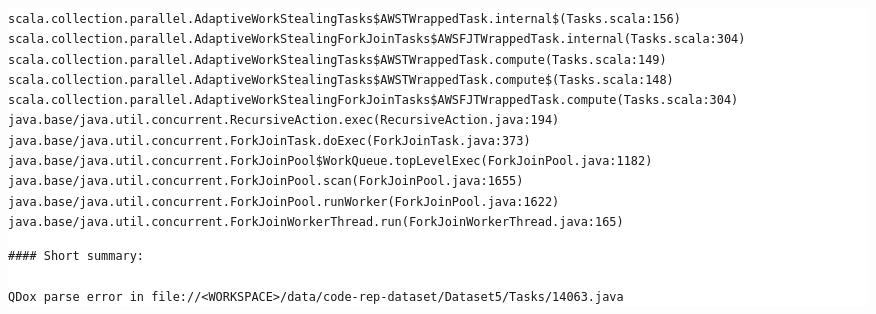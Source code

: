 	scala.collection.parallel.AdaptiveWorkStealingTasks$AWSTWrappedTask.internal$(Tasks.scala:156)
	scala.collection.parallel.AdaptiveWorkStealingForkJoinTasks$AWSFJTWrappedTask.internal(Tasks.scala:304)
	scala.collection.parallel.AdaptiveWorkStealingTasks$AWSTWrappedTask.compute(Tasks.scala:149)
	scala.collection.parallel.AdaptiveWorkStealingTasks$AWSTWrappedTask.compute$(Tasks.scala:148)
	scala.collection.parallel.AdaptiveWorkStealingForkJoinTasks$AWSFJTWrappedTask.compute(Tasks.scala:304)
	java.base/java.util.concurrent.RecursiveAction.exec(RecursiveAction.java:194)
	java.base/java.util.concurrent.ForkJoinTask.doExec(ForkJoinTask.java:373)
	java.base/java.util.concurrent.ForkJoinPool$WorkQueue.topLevelExec(ForkJoinPool.java:1182)
	java.base/java.util.concurrent.ForkJoinPool.scan(ForkJoinPool.java:1655)
	java.base/java.util.concurrent.ForkJoinPool.runWorker(ForkJoinPool.java:1622)
	java.base/java.util.concurrent.ForkJoinWorkerThread.run(ForkJoinWorkerThread.java:165)
```
#### Short summary: 

QDox parse error in file://<WORKSPACE>/data/code-rep-dataset/Dataset5/Tasks/14063.java